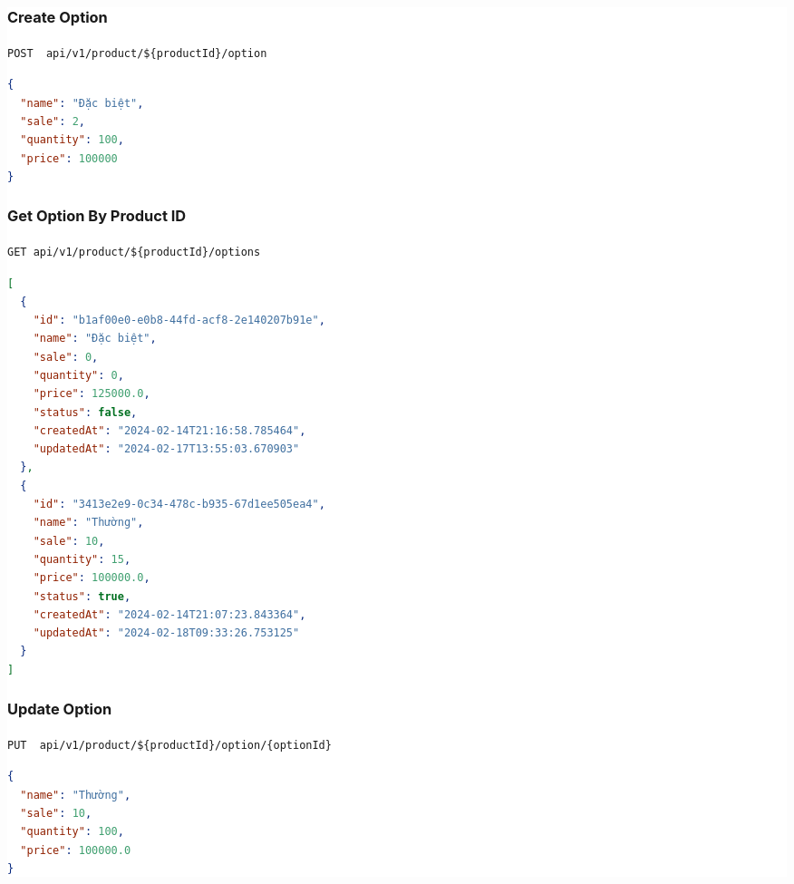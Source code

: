 ### Create Option

```http
POST  api/v1/product/${productId}/option
```

```json
{
  "name": "Đặc biệt",
  "sale": 2,
  "quantity": 100,
  "price": 100000
}
```

### Get Option By Product ID

```http
GET api/v1/product/${productId}/options
```

```json
[
  {
    "id": "b1af00e0-e0b8-44fd-acf8-2e140207b91e",
    "name": "Đặc biệt",
    "sale": 0,
    "quantity": 0,
    "price": 125000.0,
    "status": false,
    "createdAt": "2024-02-14T21:16:58.785464",
    "updatedAt": "2024-02-17T13:55:03.670903"
  },
  {
    "id": "3413e2e9-0c34-478c-b935-67d1ee505ea4",
    "name": "Thường",
    "sale": 10,
    "quantity": 15,
    "price": 100000.0,
    "status": true,
    "createdAt": "2024-02-14T21:07:23.843364",
    "updatedAt": "2024-02-18T09:33:26.753125"
  }
]
```

### Update Option

```http
PUT  api/v1/product/${productId}/option/{optionId}
```

```json
{
  "name": "Thường",
  "sale": 10,
  "quantity": 100,
  "price": 100000.0
}
```
